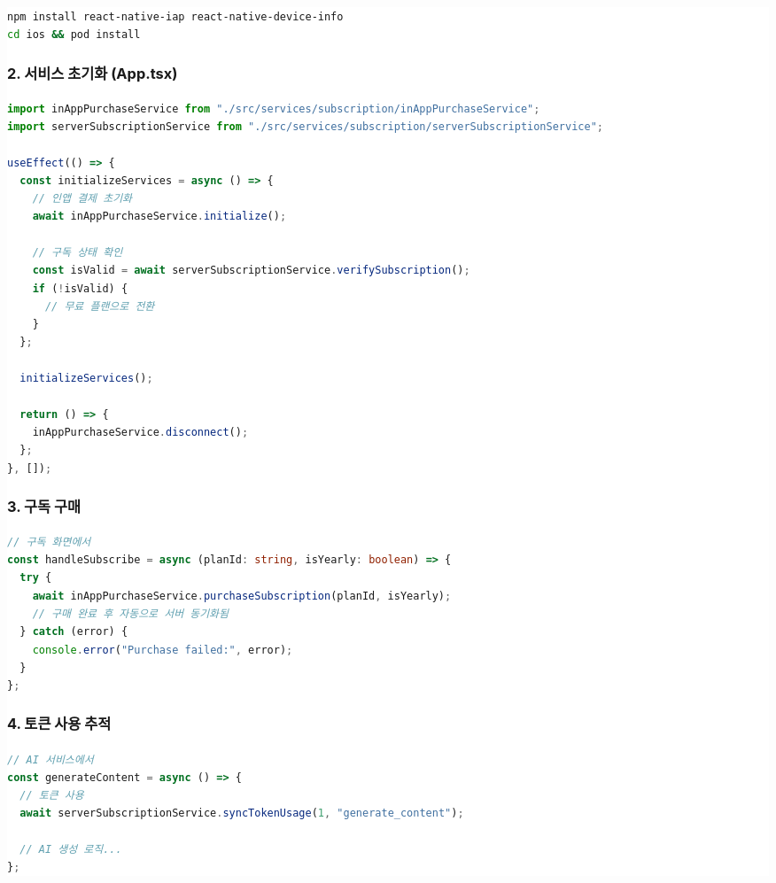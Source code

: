 ```bash
npm install react-native-iap react-native-device-info
cd ios && pod install
```

### 2. 서비스 초기화 (App.tsx)

```typescript
import inAppPurchaseService from "./src/services/subscription/inAppPurchaseService";
import serverSubscriptionService from "./src/services/subscription/serverSubscriptionService";

useEffect(() => {
  const initializeServices = async () => {
    // 인앱 결제 초기화
    await inAppPurchaseService.initialize();

    // 구독 상태 확인
    const isValid = await serverSubscriptionService.verifySubscription();
    if (!isValid) {
      // 무료 플랜으로 전환
    }
  };

  initializeServices();

  return () => {
    inAppPurchaseService.disconnect();
  };
}, []);
```

### 3. 구독 구매

```typescript
// 구독 화면에서
const handleSubscribe = async (planId: string, isYearly: boolean) => {
  try {
    await inAppPurchaseService.purchaseSubscription(planId, isYearly);
    // 구매 완료 후 자동으로 서버 동기화됨
  } catch (error) {
    console.error("Purchase failed:", error);
  }
};
```

### 4. 토큰 사용 추적

```typescript
// AI 서비스에서
const generateContent = async () => {
  // 토큰 사용
  await serverSubscriptionService.syncTokenUsage(1, "generate_content");

  // AI 생성 로직...
};
```
